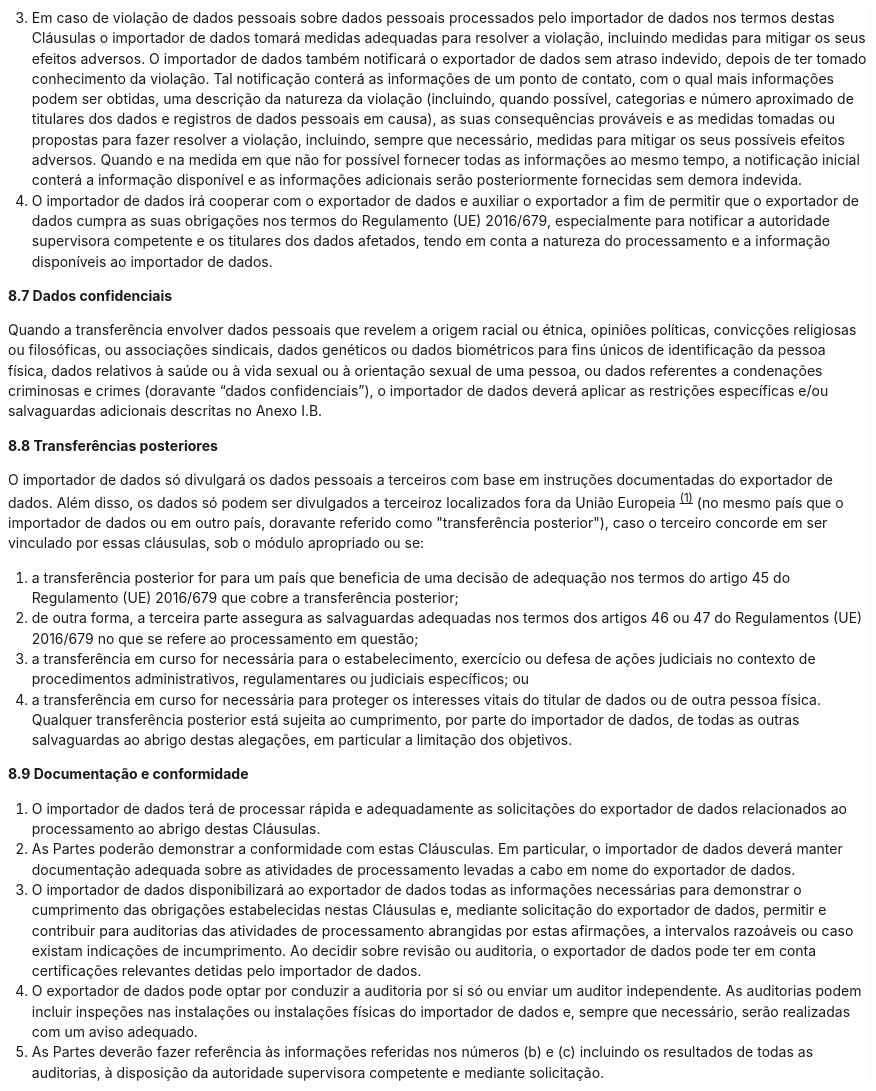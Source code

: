 3. Em caso de violação de dados pessoais sobre dados pessoais processados pelo importador de dados nos termos destas Cláusulas o importador de dados tomará medidas adequadas para resolver a violação, incluindo medidas para mitigar os seus efeitos adversos. O importador de dados também notificará o exportador de dados sem atraso indevido, depois de ter tomado conhecimento da violação. Tal notificação conterá as informações de um ponto de contato, com o qual mais informações podem ser obtidas, uma descrição da natureza da violação (incluindo, quando possível, categorias e número aproximado de titulares dos dados e registros de dados pessoais em causa), as suas consequências prováveis e as medidas tomadas ou propostas para fazer resolver a violação, incluindo, sempre que necessário, medidas para mitigar os seus possíveis efeitos adversos. Quando e na medida em que não for possível fornecer todas as informações ao mesmo tempo, a notificação inicial conterá a informação disponível e as informações adicionais serão posteriormente fornecidas sem demora indevida.
4. O importador de dados irá cooperar com o exportador de dados e auxiliar o exportador a fim de permitir que o exportador de dados cumpra as suas obrigações nos termos do Regulamento (UE) 2016/679, especialmente para notificar a autoridade supervisora competente e os titulares dos dados afetados, tendo em conta a natureza do processamento e a informação disponíveis ao importador de dados.

**8.7 Dados confidenciais**

Quando a transferência envolver dados pessoais que revelem a origem racial ou étnica, opiniões políticas, convicções religiosas ou filosóficas, ou associações sindicais, dados genéticos ou dados biométricos para fins únicos de identificação da pessoa física, dados relativos à saúde ou à vida sexual ou à orientação sexual de uma pessoa, ou dados referentes a condenações criminosas e crimes (doravante “dados confidenciais”), o importador de dados deverá aplicar as restrições específicas e/ou salvaguardas adicionais descritas no Anexo I.B.

**8.8 Transferências posteriores**

O importador de dados só divulgará os dados pessoais a terceiros com base em instruções documentadas do exportador de dados. Além disso, os dados só podem ser divulgados a terceiroz localizados fora da União Europeia <sup><a href="#EEA">(1)</a></sup> (no mesmo país que o importador de dados ou em outro país, doravante referido como "transferência posterior"), caso o terceiro concorde em ser vinculado por essas cláusulas, sob o módulo apropriado ou se:

1. a transferência posterior for para um país que beneficia de uma decisão de adequação nos termos do artigo 45 do Regulamento (UE) 2016/679 que cobre a transferência posterior;
2. de outra forma, a terceira parte assegura as salvaguardas adequadas nos termos dos artigos 46 ou 47 do Regulamentos (UE) 2016/679 no que se refere ao processamento em questão;
3. a transferência em curso for necessária para o estabelecimento, exercício ou defesa de ações judiciais no contexto de procedimentos administrativos, regulamentares ou judiciais específicos; ou
4. a transferência em curso for necessária para proteger os interesses vitais do titular de dados ou de outra pessoa física.
 Qualquer transferência posterior está sujeita ao cumprimento, por parte do importador de dados, de todas as outras salvaguardas ao abrigo destas alegações, em particular a limitação dos objetivos.

**8.9 Documentação e conformidade**

1. O importador de dados terá de processar rápida e adequadamente as solicitações do exportador de dados relacionados ao processamento ao abrigo destas Cláusulas.
2. As Partes poderão demonstrar a conformidade com estas Cláusculas. Em particular, o importador de dados deverá manter documentação adequada sobre as atividades de processamento levadas a cabo em nome do exportador de dados.
3. O importador de dados disponibilizará ao exportador de dados todas as informações necessárias para demonstrar o cumprimento das obrigações estabelecidas nestas Cláusulas e, mediante solicitação do exportador de dados, permitir e contribuir para auditorias das atividades de processamento abrangidas por estas afirmações, a intervalos razoáveis ou caso existam indicações de incumprimento. Ao decidir sobre revisão ou auditoria, o exportador de dados pode ter em conta certificações relevantes detidas pelo importador de dados.
4. O exportador de dados pode optar por conduzir a auditoria por si só ou enviar um auditor independente. As auditorias podem incluir inspeções nas instalações ou instalações físicas do importador de dados e, sempre que necessário, serão realizadas com um aviso adequado.
5. As Partes deverão fazer referência às informações referidas nos números (b) e (c) incluindo os resultados de todas as auditorias, à disposição da autoridade supervisora competente e mediante solicitação.
